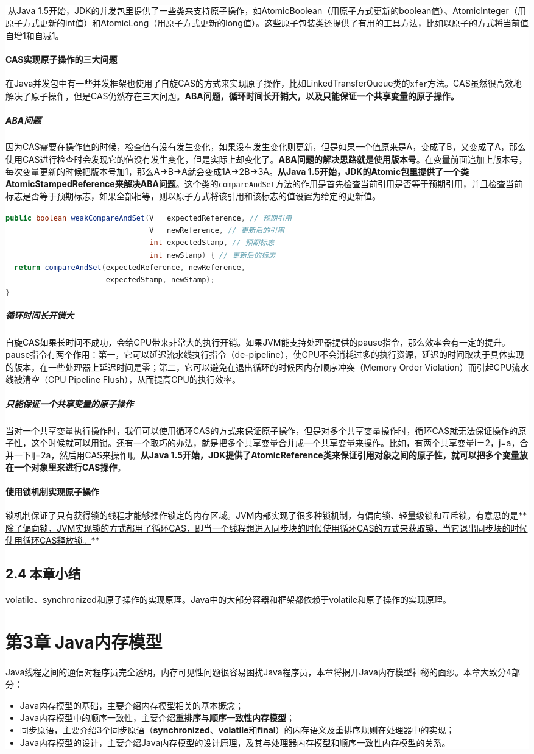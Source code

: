 ​	从Java 1.5开始，JDK的并发包里提供了一些类来支持原子操作，如AtomicBoolean（用原子方式更新的boolean值）、AtomicInteger（用原子方式更新的int值）和AtomicLong（用原子方式更新的long值）。这些原子包装类还提供了有用的工具方法，比如以原子的方式将当前值自增1和自减1。

#### CAS实现原子操作的三大问题

​	在Java并发包中有一些并发框架也使用了自旋CAS的方式来实现原子操作，比如LinkedTransferQueue类的`xfer`方法。CAS虽然很高效地解决了原子操作，但是CAS仍然存在三大问题。**ABA问题，循环时间长开销大，以及只能保证一个共享变量的原子操作。**

##### ABA问题

​	因为CAS需要在操作值的时候，检查值有没有发生变化，如果没有发生变化则更新，但是如果一个值原来是A，变成了B，又变成了A，那么使用CAS进行检查时会发现它的值没有发生变化，但是实际上却变化了。**ABA问题的解决思路就是使用版本号**。在变量前面追加上版本号，每次变量更新的时候把版本号加1，那么A→B→A就会变成1A→2B→3A。**从Java 1.5开始，JDK的Atomic包里提供了一个类AtomicStampedReference来解决ABA问题**。这个类的`compareAndSet`方法的作用是首先检查当前引用是否等于预期引用，并且检查当前标志是否等于预期标志，如果全部相等，则以原子方式将该引用和该标志的值设置为给定的更新值。

```java
public boolean weakCompareAndSet(V   expectedReference, // 预期引用
                                 V   newReference, // 更新后的引用
                                 int expectedStamp, // 预期标志
                                 int newStamp) { // 更新后的标志
  return compareAndSet(expectedReference, newReference,
                       expectedStamp, newStamp);
}
```

##### 循环时间长开销大

​	自旋CAS如果长时间不成功，会给CPU带来非常大的执行开销。如果JVM能支持处理器提供的pause指令，那么效率会有一定的提升。pause指令有两个作用：第一，它可以延迟流水线执行指令（de-pipeline），使CPU不会消耗过多的执行资源，延迟的时间取决于具体实现的版本，在一些处理器上延迟时间是零；第二，它可以避免在退出循环的时候因内存顺序冲突（Memory Order Violation）而引起CPU流水线被清空（CPU Pipeline Flush），从而提高CPU的执行效率。

##### 只能保证一个共享变量的原子操作

​	当对一个共享变量执行操作时，我们可以使用循环CAS的方式来保证原子操作，但是对多个共享变量操作时，循环CAS就无法保证操作的原子性，这个时候就可以用锁。还有一个取巧的办法，就是把多个共享变量合并成一个共享变量来操作。比如，有两个共享变量i＝2，j=a，合并一下ij=2a，然后用CAS来操作ij。**从Java 1.5开始，JDK提供了AtomicReference类来保证引用对象之间的原子性，就可以把多个变量放在一个对象里来进行CAS操作**。

#### 使用锁机制实现原子操作

​	锁机制保证了只有获得锁的线程才能够操作锁定的内存区域。JVM内部实现了很多种锁机制，有偏向锁、轻量级锁和互斥锁。有意思的是**<u>除了偏向锁，JVM实现锁的方式都用了循环CAS，即当一个线程想进入同步块的时候使用循环CAS的方式来获取锁，当它退出同步块的时候使用循环CAS释放锁。</u>**

## 2.4 本章小结

​	volatile、synchronized和原子操作的实现原理。Java中的大部分容器和框架都依赖于volatile和原子操作的实现原理。

# 第3章 Java内存模型

​	Java线程之间的通信对程序员完全透明，内存可见性问题很容易困扰Java程序员，本章将揭开Java内存模型神秘的面纱。本章大致分4部分：

+ Java内存模型的基础，主要介绍内存模型相关的基本概念；
+ Java内存模型中的顺序一致性，主要介绍**重排序**与**顺序一致性内存模型**；
+ 同步原语，主要介绍3个同步原语（**synchronized**、**volatile**和**final**）的内存语义及重排序规则在处理器中的实现；
+ Java内存模型的设计，主要介绍Java内存模型的设计原理，及其与处理器内存模型和顺序一致性内存模型的关系。
